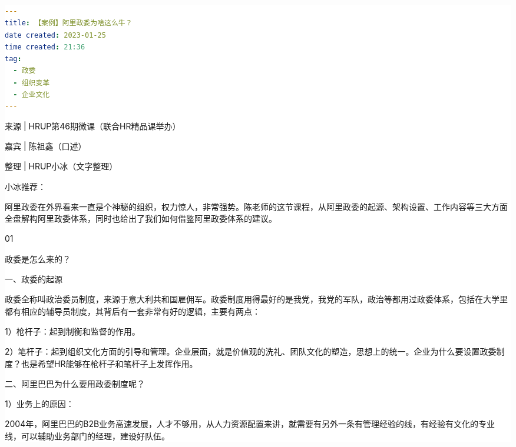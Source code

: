 ```yaml
---
title: 【案例】阿里政委为啥这么牛？  
date created: 2023-01-25
time created: 21:36
tag: 
  - 政委 
  - 组织变革 
  - 企业文化
---
```




来源 | HRUP第46期微课（联合HR精品课举办）



嘉宾 | 陈祖鑫（口述）



整理 | HRUP小冰（文字整理）



小冰推荐：



阿里政委在外界看来一直是个神秘的组织，权力惊人，非常强势。陈老师的这节课程，从阿里政委的起源、架构设置、工作内容等三大方面全盘解构阿里政委体系，同时也给出了我们如何借鉴阿里政委体系的建议。







01





政委是怎么来的？



一、政委的起源



政委全称叫政治委员制度，来源于意大利共和国雇佣军。政委制度用得最好的是我党，我党的军队，政治等都用过政委体系，包括在大学里都有相应的辅导员制度，其背后有一套非常有好的逻辑，主要有两点：



1）枪杆子：起到制衡和监督的作用。



2）笔杆子：起到组织文化方面的引导和管理。企业层面，就是价值观的洗礼、团队文化的塑造，思想上的统一。企业为什么要设置政委制度？也是希望HR能够在枪杆子和笔杆子上发挥作用。



二、阿里巴巴为什么要用政委制度呢？



1）业务上的原因：



2004年，阿里巴巴的B2B业务高速发展，人才不够用，从人力资源配置来讲，就需要有另外一条有管理经验的线，有经验有文化的专业线，可以辅助业务部门的经理，建设好队伍。
